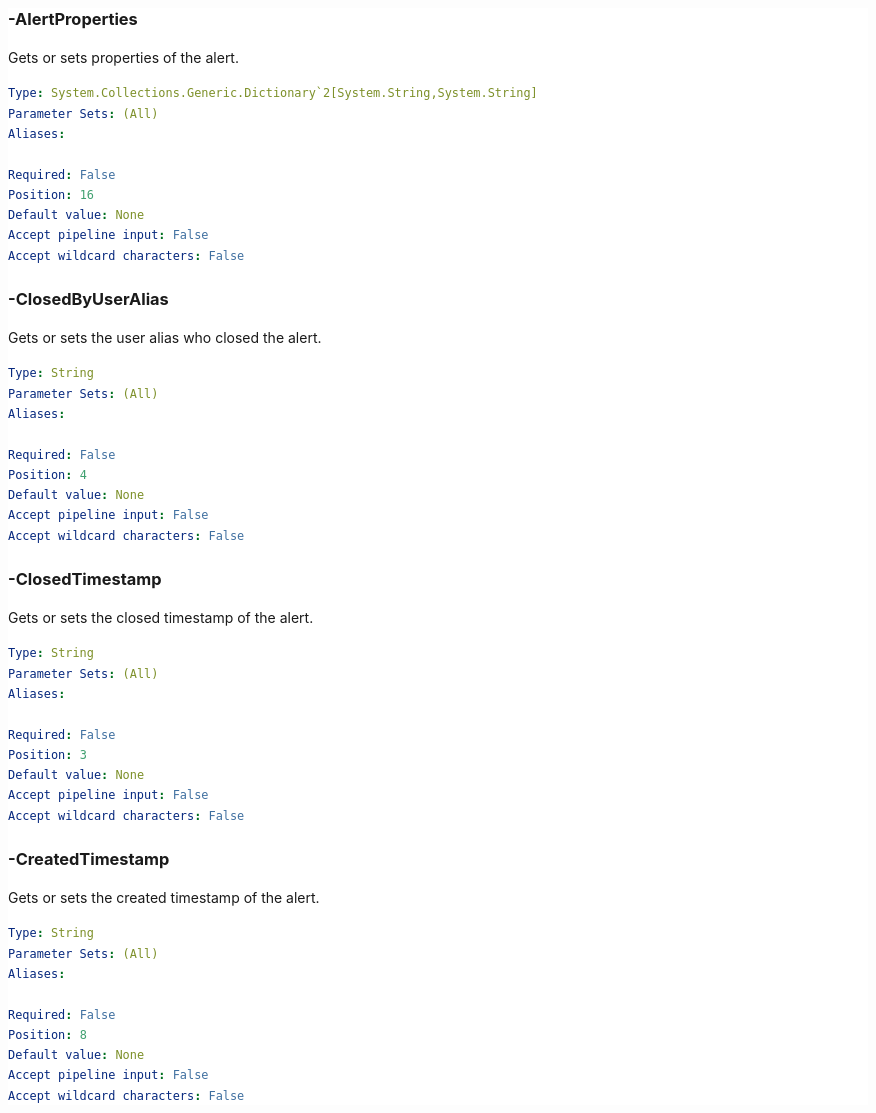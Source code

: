 ### -AlertProperties
Gets or sets properties of the alert.

```yaml
Type: System.Collections.Generic.Dictionary`2[System.String,System.String]
Parameter Sets: (All)
Aliases: 

Required: False
Position: 16
Default value: None
Accept pipeline input: False
Accept wildcard characters: False
```

### -ClosedByUserAlias
Gets or sets the user alias who closed the alert.

```yaml
Type: String
Parameter Sets: (All)
Aliases: 

Required: False
Position: 4
Default value: None
Accept pipeline input: False
Accept wildcard characters: False
```

### -ClosedTimestamp
Gets or sets the closed timestamp of the alert.

```yaml
Type: String
Parameter Sets: (All)
Aliases: 

Required: False
Position: 3
Default value: None
Accept pipeline input: False
Accept wildcard characters: False
```

### -CreatedTimestamp
Gets or sets the created timestamp of the alert.

```yaml
Type: String
Parameter Sets: (All)
Aliases: 

Required: False
Position: 8
Default value: None
Accept pipeline input: False
Accept wildcard characters: False
```
